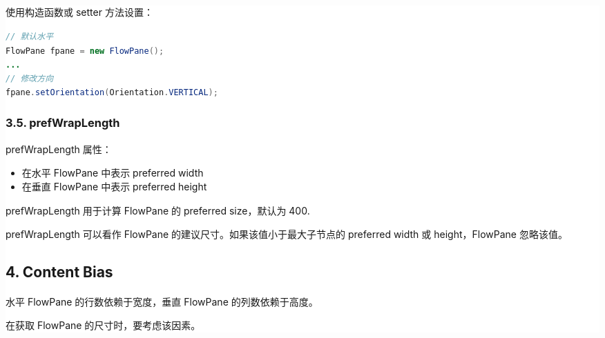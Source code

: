 使用构造函数或 setter 方法设置：

```java
// 默认水平
FlowPane fpane = new FlowPane();
...
// 修改方向
fpane.setOrientation(Orientation.VERTICAL);
```

### 3.5. prefWrapLength

prefWrapLength 属性：

- 在水平 FlowPane 中表示 preferred width
- 在垂直 FlowPane 中表示 preferred height

prefWrapLength 用于计算 FlowPane 的 preferred size，默认为 400.

prefWrapLength 可以看作 FlowPane 的建议尺寸。如果该值小于最大子节点的 preferred width 或 height，FlowPane 忽略该值。

## 4. Content Bias

水平 FlowPane 的行数依赖于宽度，垂直 FlowPane 的列数依赖于高度。

在获取 FlowPane 的尺寸时，要考虑该因素。
